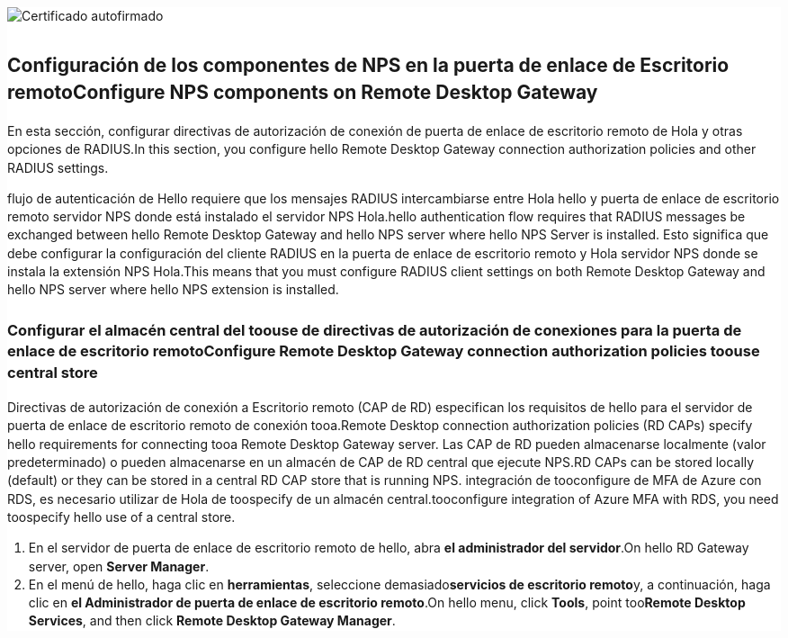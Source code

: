   ![Certificado autofirmado](./media/nps-extension-remote-desktop-gateway/image7.png)

## <a name="configure-nps-components-on-remote-desktop-gateway"></a><span data-ttu-id="1df66-231">Configuración de los componentes de NPS en la puerta de enlace de Escritorio remoto</span><span class="sxs-lookup"><span data-stu-id="1df66-231">Configure NPS components on Remote Desktop Gateway</span></span>
<span data-ttu-id="1df66-232">En esta sección, configurar directivas de autorización de conexión de puerta de enlace de escritorio remoto de Hola y otras opciones de RADIUS.</span><span class="sxs-lookup"><span data-stu-id="1df66-232">In this section, you configure hello Remote Desktop Gateway connection authorization policies and other RADIUS settings.</span></span>

<span data-ttu-id="1df66-233">flujo de autenticación de Hello requiere que los mensajes RADIUS intercambiarse entre Hola hello y puerta de enlace de escritorio remoto servidor NPS donde está instalado el servidor NPS Hola.</span><span class="sxs-lookup"><span data-stu-id="1df66-233">hello authentication flow requires that RADIUS messages be exchanged between hello Remote Desktop Gateway and hello NPS server where hello NPS Server is installed.</span></span> <span data-ttu-id="1df66-234">Esto significa que debe configurar la configuración del cliente RADIUS en la puerta de enlace de escritorio remoto y Hola servidor NPS donde se instala la extensión NPS Hola.</span><span class="sxs-lookup"><span data-stu-id="1df66-234">This means that you must configure RADIUS client settings on both Remote Desktop Gateway and hello NPS server where hello NPS extension is installed.</span></span> 

### <a name="configure-remote-desktop-gateway-connection-authorization-policies-toouse-central-store"></a><span data-ttu-id="1df66-235">Configurar el almacén central del toouse de directivas de autorización de conexiones para la puerta de enlace de escritorio remoto</span><span class="sxs-lookup"><span data-stu-id="1df66-235">Configure Remote Desktop Gateway connection authorization policies toouse central store</span></span>
<span data-ttu-id="1df66-236">Directivas de autorización de conexión a Escritorio remoto (CAP de RD) especifican los requisitos de hello para el servidor de puerta de enlace de escritorio remoto de conexión tooa.</span><span class="sxs-lookup"><span data-stu-id="1df66-236">Remote Desktop connection authorization policies (RD CAPs) specify hello requirements for connecting tooa Remote Desktop Gateway server.</span></span> <span data-ttu-id="1df66-237">Las CAP de RD pueden almacenarse localmente (valor predeterminado) o pueden almacenarse en un almacén de CAP de RD central que ejecute NPS.</span><span class="sxs-lookup"><span data-stu-id="1df66-237">RD CAPs can be stored locally (default) or they can be stored in a central RD CAP store that is running NPS.</span></span> <span data-ttu-id="1df66-238">integración de tooconfigure de MFA de Azure con RDS, es necesario utilizar de Hola de toospecify de un almacén central.</span><span class="sxs-lookup"><span data-stu-id="1df66-238">tooconfigure integration of Azure MFA with RDS, you need toospecify hello use of a central store.</span></span>

1. <span data-ttu-id="1df66-239">En el servidor de puerta de enlace de escritorio remoto de hello, abra **el administrador del servidor**.</span><span class="sxs-lookup"><span data-stu-id="1df66-239">On hello RD Gateway server, open **Server Manager**.</span></span> 
2. <span data-ttu-id="1df66-240">En el menú de hello, haga clic en **herramientas**, seleccione demasiado**servicios de escritorio remoto**y, a continuación, haga clic en **el Administrador de puerta de enlace de escritorio remoto**.</span><span class="sxs-lookup"><span data-stu-id="1df66-240">On hello menu, click **Tools**, point too**Remote Desktop Services**, and then click **Remote Desktop Gateway Manager**.</span></span>
